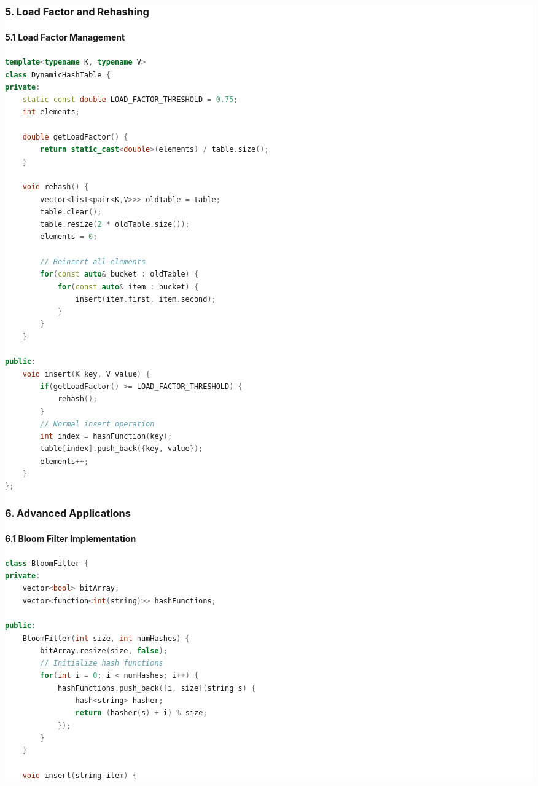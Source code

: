 ### 5. Load Factor and Rehashing

#### 5.1 Load Factor Management
```cpp
template<typename K, typename V>
class DynamicHashTable {
private:
    static const double LOAD_FACTOR_THRESHOLD = 0.75;
    int elements;
    
    double getLoadFactor() {
        return static_cast<double>(elements) / table.size();
    }
    
    void rehash() {
        vector<list<pair<K,V>>> oldTable = table;
        table.clear();
        table.resize(2 * oldTable.size());
        elements = 0;
        
        // Reinsert all elements
        for(const auto& bucket : oldTable) {
            for(const auto& item : bucket) {
                insert(item.first, item.second);
            }
        }
    }
    
public:
    void insert(K key, V value) {
        if(getLoadFactor() >= LOAD_FACTOR_THRESHOLD) {
            rehash();
        }
        // Normal insert operation
        int index = hashFunction(key);
        table[index].push_back({key, value});
        elements++;
    }
};
```

### 6. Advanced Applications

#### 6.1 Bloom Filter Implementation
```cpp
class BloomFilter {
private:
    vector<bool> bitArray;
    vector<function<int(string)>> hashFunctions;
    
public:
    BloomFilter(int size, int numHashes) {
        bitArray.resize(size, false);
        // Initialize hash functions
        for(int i = 0; i < numHashes; i++) {
            hashFunctions.push_back([i, size](string s) {
                hash<string> hasher;
                return (hasher(s) + i) % size;
            });
        }
    }
    
    void insert(string item) {
```